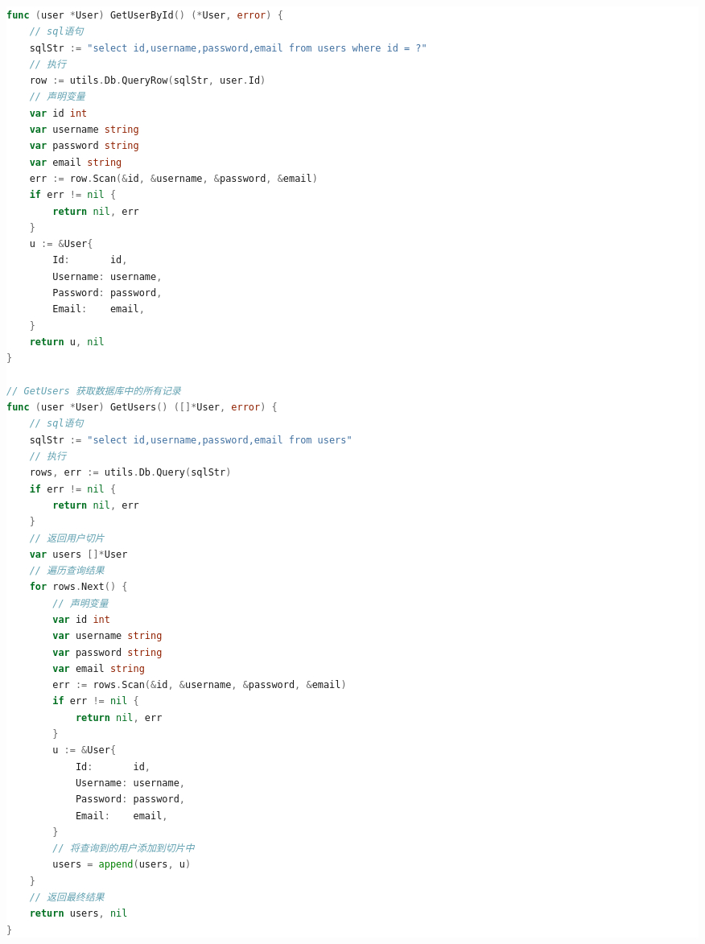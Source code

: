 ```go
func (user *User) GetUserById() (*User, error) {
	// sql语句
	sqlStr := "select id,username,password,email from users where id = ?"
	// 执行
	row := utils.Db.QueryRow(sqlStr, user.Id)
	// 声明变量
	var id int
	var username string
	var password string
	var email string
	err := row.Scan(&id, &username, &password, &email)
	if err != nil {
		return nil, err
	}
	u := &User{
		Id:       id,
		Username: username,
		Password: password,
		Email:    email,
	}
	return u, nil
}

// GetUsers 获取数据库中的所有记录
func (user *User) GetUsers() ([]*User, error) {
	// sql语句
	sqlStr := "select id,username,password,email from users"
	// 执行
	rows, err := utils.Db.Query(sqlStr)
	if err != nil {
		return nil, err
	}
	// 返回用户切片
	var users []*User
	// 遍历查询结果
	for rows.Next() {
		// 声明变量
		var id int
		var username string
		var password string
		var email string
		err := rows.Scan(&id, &username, &password, &email)
		if err != nil {
			return nil, err
		}
		u := &User{
			Id:       id,
			Username: username,
			Password: password,
			Email:    email,
		}
		// 将查询到的用户添加到切片中
		users = append(users, u)
	}
	// 返回最终结果
	return users, nil
}
```
